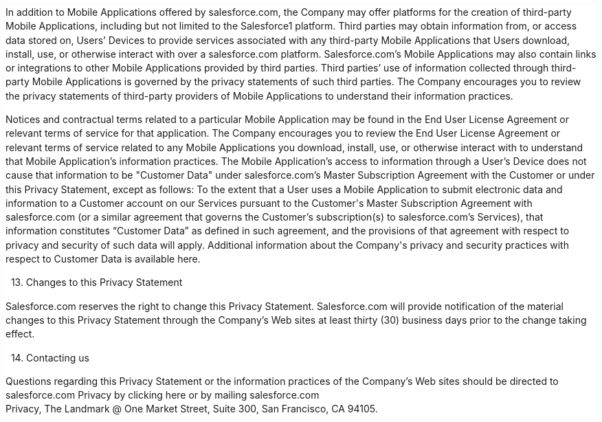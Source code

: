 In addition to Mobile Applications offered by salesforce.com, the Company may offer platforms for the creation of third-party Mobile Applications, including but not limited to the Salesforce1 platform. Third parties may obtain information from, or access data stored on, Users’ Devices to provide services associated with any third-party Mobile Applications that Users download, install, use, or otherwise interact with over a salesforce.com platform. Salesforce.com’s Mobile Applications may also contain links or integrations to other Mobile Applications provided by third parties. Third parties’ use of information collected through third-party Mobile Applications is governed by the privacy statements of such third parties. The Company encourages you to review the privacy statements of third-party providers of Mobile Applications to understand their information practices.

Notices and contractual terms related to a particular Mobile Application may be found in the End User License Agreement or relevant terms of service for that application. The Company encourages you to review the End User License Agreement or relevant terms of service related to any Mobile Applications you download, install, use, or otherwise interact with to understand that Mobile Application’s information practices. The Mobile Application’s access to information through a User’s Device does not cause that information to be "Customer Data" under salesforce.com’s Master Subscription Agreement with the Customer or under this Privacy Statement, except as follows: To the extent that a User uses a Mobile Application to submit electronic data and information to a Customer account on our Services pursuant to the Customer's Master Subscription Agreement with salesforce.com (or a similar agreement that governs the Customer’s subscription(s) to salesforce.com’s Services), that information constitutes “Customer Data” as defined in such agreement, and the provisions of that agreement with respect to privacy and security of such data will apply. Additional information about the Company's privacy and security practices with respect to Customer Data is available here.

  13. Changes to this Privacy Statement

Salesforce.com reserves the right to change this Privacy Statement. Salesforce.com will provide notification of the material changes to this Privacy Statement through the Company’s Web sites at least thirty (30) business days prior to the change taking effect.

  14. Contacting us

Questions regarding this Privacy Statement or the information practices of the Company’s Web sites should be directed to salesforce.com Privacy by clicking here or by mailing salesforce.com  
Privacy, The Landmark @ One Market Street, Suite 300, San Francisco, CA 94105.